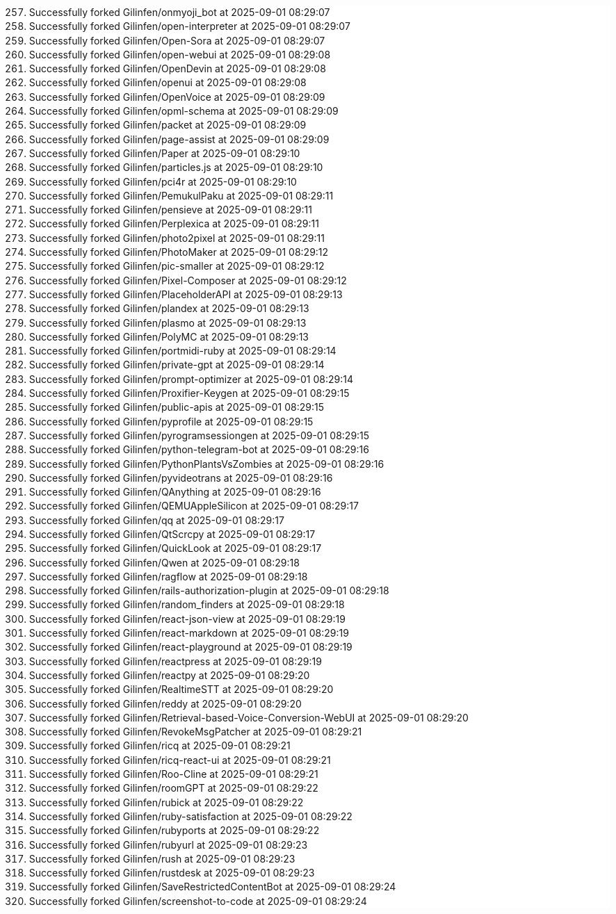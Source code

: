 257. Successfully forked Gilinfen/onmyoji_bot at 2025-09-01 08:29:07
258. Successfully forked Gilinfen/open-interpreter at 2025-09-01 08:29:07
259. Successfully forked Gilinfen/Open-Sora at 2025-09-01 08:29:07
260. Successfully forked Gilinfen/open-webui at 2025-09-01 08:29:08
261. Successfully forked Gilinfen/OpenDevin at 2025-09-01 08:29:08
262. Successfully forked Gilinfen/openui at 2025-09-01 08:29:08
263. Successfully forked Gilinfen/OpenVoice at 2025-09-01 08:29:09
264. Successfully forked Gilinfen/opml-schema at 2025-09-01 08:29:09
265. Successfully forked Gilinfen/packet at 2025-09-01 08:29:09
266. Successfully forked Gilinfen/page-assist at 2025-09-01 08:29:09
267. Successfully forked Gilinfen/Paper at 2025-09-01 08:29:10
268. Successfully forked Gilinfen/particles.js at 2025-09-01 08:29:10
269. Successfully forked Gilinfen/pci4r at 2025-09-01 08:29:10
270. Successfully forked Gilinfen/PemukulPaku at 2025-09-01 08:29:11
271. Successfully forked Gilinfen/pensieve at 2025-09-01 08:29:11
272. Successfully forked Gilinfen/Perplexica at 2025-09-01 08:29:11
273. Successfully forked Gilinfen/photo2pixel at 2025-09-01 08:29:11
274. Successfully forked Gilinfen/PhotoMaker at 2025-09-01 08:29:12
275. Successfully forked Gilinfen/pic-smaller at 2025-09-01 08:29:12
276. Successfully forked Gilinfen/Pixel-Composer at 2025-09-01 08:29:12
277. Successfully forked Gilinfen/PlaceholderAPI at 2025-09-01 08:29:13
278. Successfully forked Gilinfen/plandex at 2025-09-01 08:29:13
279. Successfully forked Gilinfen/plasmo at 2025-09-01 08:29:13
280. Successfully forked Gilinfen/PolyMC at 2025-09-01 08:29:13
281. Successfully forked Gilinfen/portmidi-ruby at 2025-09-01 08:29:14
282. Successfully forked Gilinfen/private-gpt at 2025-09-01 08:29:14
283. Successfully forked Gilinfen/prompt-optimizer at 2025-09-01 08:29:14
284. Successfully forked Gilinfen/Proxifier-Keygen at 2025-09-01 08:29:15
285. Successfully forked Gilinfen/public-apis at 2025-09-01 08:29:15
286. Successfully forked Gilinfen/pyprofile at 2025-09-01 08:29:15
287. Successfully forked Gilinfen/pyrogramsessiongen at 2025-09-01 08:29:15
288. Successfully forked Gilinfen/python-telegram-bot at 2025-09-01 08:29:16
289. Successfully forked Gilinfen/PythonPlantsVsZombies at 2025-09-01 08:29:16
290. Successfully forked Gilinfen/pyvideotrans at 2025-09-01 08:29:16
291. Successfully forked Gilinfen/QAnything at 2025-09-01 08:29:16
292. Successfully forked Gilinfen/QEMUAppleSilicon at 2025-09-01 08:29:17
293. Successfully forked Gilinfen/qq at 2025-09-01 08:29:17
294. Successfully forked Gilinfen/QtScrcpy at 2025-09-01 08:29:17
295. Successfully forked Gilinfen/QuickLook at 2025-09-01 08:29:17
296. Successfully forked Gilinfen/Qwen at 2025-09-01 08:29:18
297. Successfully forked Gilinfen/ragflow at 2025-09-01 08:29:18
298. Successfully forked Gilinfen/rails-authorization-plugin at 2025-09-01 08:29:18
299. Successfully forked Gilinfen/random_finders at 2025-09-01 08:29:18
300. Successfully forked Gilinfen/react-json-view at 2025-09-01 08:29:19
301. Successfully forked Gilinfen/react-markdown at 2025-09-01 08:29:19
302. Successfully forked Gilinfen/react-playground at 2025-09-01 08:29:19
303. Successfully forked Gilinfen/reactpress at 2025-09-01 08:29:19
304. Successfully forked Gilinfen/reactpy at 2025-09-01 08:29:20
305. Successfully forked Gilinfen/RealtimeSTT at 2025-09-01 08:29:20
306. Successfully forked Gilinfen/reddy at 2025-09-01 08:29:20
307. Successfully forked Gilinfen/Retrieval-based-Voice-Conversion-WebUI at 2025-09-01 08:29:20
308. Successfully forked Gilinfen/RevokeMsgPatcher at 2025-09-01 08:29:21
309. Successfully forked Gilinfen/ricq at 2025-09-01 08:29:21
310. Successfully forked Gilinfen/ricq-react-ui at 2025-09-01 08:29:21
311. Successfully forked Gilinfen/Roo-Cline at 2025-09-01 08:29:21
312. Successfully forked Gilinfen/roomGPT at 2025-09-01 08:29:22
313. Successfully forked Gilinfen/rubick at 2025-09-01 08:29:22
314. Successfully forked Gilinfen/ruby-satisfaction at 2025-09-01 08:29:22
315. Successfully forked Gilinfen/rubyports at 2025-09-01 08:29:22
316. Successfully forked Gilinfen/rubyurl at 2025-09-01 08:29:23
317. Successfully forked Gilinfen/rush at 2025-09-01 08:29:23
318. Successfully forked Gilinfen/rustdesk at 2025-09-01 08:29:23
319. Successfully forked Gilinfen/SaveRestrictedContentBot at 2025-09-01 08:29:24
320. Successfully forked Gilinfen/screenshot-to-code at 2025-09-01 08:29:24